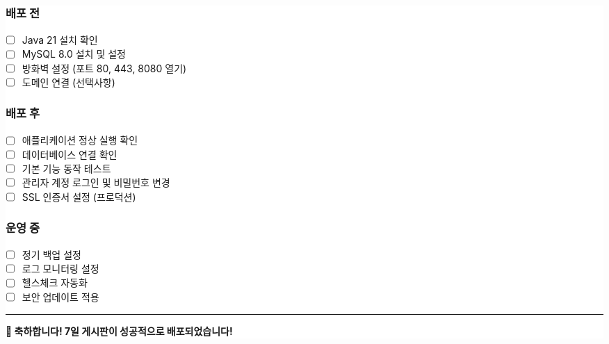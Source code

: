 ### 배포 전
- [ ] Java 21 설치 확인
- [ ] MySQL 8.0 설치 및 설정
- [ ] 방화벽 설정 (포트 80, 443, 8080 열기)
- [ ] 도메인 연결 (선택사항)

### 배포 후
- [ ] 애플리케이션 정상 실행 확인
- [ ] 데이터베이스 연결 확인
- [ ] 기본 기능 동작 테스트
- [ ] 관리자 계정 로그인 및 비밀번호 변경
- [ ] SSL 인증서 설정 (프로덕션)

### 운영 중
- [ ] 정기 백업 설정
- [ ] 로그 모니터링 설정
- [ ] 헬스체크 자동화
- [ ] 보안 업데이트 적용

---

**🎉 축하합니다! 7일 게시판이 성공적으로 배포되었습니다!**
